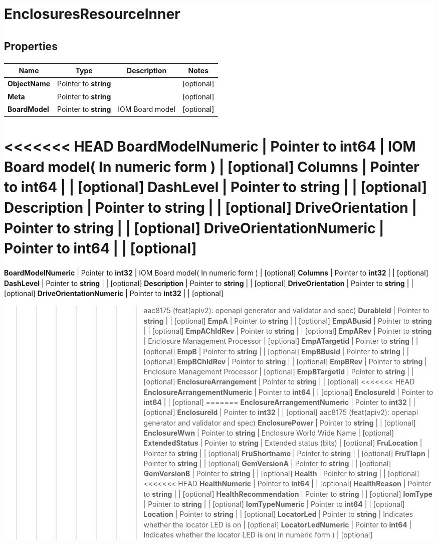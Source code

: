 # EnclosuresResourceInner

## Properties

Name | Type | Description | Notes
------------ | ------------- | ------------- | -------------
**ObjectName** | Pointer to **string** |  | [optional] 
**Meta** | Pointer to **string** |  | [optional] 
**BoardModel** | Pointer to **string** | IOM Board model | [optional] 
<<<<<<< HEAD
**BoardModelNumeric** | Pointer to **int64** | IOM Board model( In numeric form ) | [optional] 
**Columns** | Pointer to **int64** |  | [optional] 
**DashLevel** | Pointer to **string** |  | [optional] 
**Description** | Pointer to **string** |  | [optional] 
**DriveOrientation** | Pointer to **string** |  | [optional] 
**DriveOrientationNumeric** | Pointer to **int64** |  | [optional] 
=======
**BoardModelNumeric** | Pointer to **int32** | IOM Board model( In numeric form ) | [optional] 
**Columns** | Pointer to **int32** |  | [optional] 
**DashLevel** | Pointer to **string** |  | [optional] 
**Description** | Pointer to **string** |  | [optional] 
**DriveOrientation** | Pointer to **string** |  | [optional] 
**DriveOrientationNumeric** | Pointer to **int32** |  | [optional] 
>>>>>>> aac8175 (feat(apiv2): openapi generator and validator and spec)
**DurableId** | Pointer to **string** |  | [optional] 
**EmpA** | Pointer to **string** |  | [optional] 
**EmpABusid** | Pointer to **string** |  | [optional] 
**EmpAChIdRev** | Pointer to **string** |  | [optional] 
**EmpARev** | Pointer to **string** | Enclosure Management Processor | [optional] 
**EmpATargetid** | Pointer to **string** |  | [optional] 
**EmpB** | Pointer to **string** |  | [optional] 
**EmpBBusid** | Pointer to **string** |  | [optional] 
**EmpBChIdRev** | Pointer to **string** |  | [optional] 
**EmpBRev** | Pointer to **string** | Enclosure Management Processor | [optional] 
**EmpBTargetid** | Pointer to **string** |  | [optional] 
**EnclosureArrangement** | Pointer to **string** |  | [optional] 
<<<<<<< HEAD
**EnclosureArrangementNumeric** | Pointer to **int64** |  | [optional] 
**EnclosureId** | Pointer to **int64** |  | [optional] 
=======
**EnclosureArrangementNumeric** | Pointer to **int32** |  | [optional] 
**EnclosureId** | Pointer to **int32** |  | [optional] 
>>>>>>> aac8175 (feat(apiv2): openapi generator and validator and spec)
**EnclosurePower** | Pointer to **string** |  | [optional] 
**EnclosureWwn** | Pointer to **string** | Enclosure World Wide Name | [optional] 
**ExtendedStatus** | Pointer to **string** | Extended status (bits) | [optional] 
**FruLocation** | Pointer to **string** |  | [optional] 
**FruShortname** | Pointer to **string** |  | [optional] 
**FruTlapn** | Pointer to **string** |  | [optional] 
**GemVersionA** | Pointer to **string** |  | [optional] 
**GemVersionB** | Pointer to **string** |  | [optional] 
**Health** | Pointer to **string** |  | [optional] 
<<<<<<< HEAD
**HealthNumeric** | Pointer to **int64** |  | [optional] 
**HealthReason** | Pointer to **string** |  | [optional] 
**HealthRecommendation** | Pointer to **string** |  | [optional] 
**IomType** | Pointer to **string** |  | [optional] 
**IomTypeNumeric** | Pointer to **int64** |  | [optional] 
**Location** | Pointer to **string** |  | [optional] 
**LocatorLed** | Pointer to **string** | Indicates whether the locator LED is on | [optional] 
**LocatorLedNumeric** | Pointer to **int64** | Indicates whether the locator LED is on( In numeric form ) | [optional] 